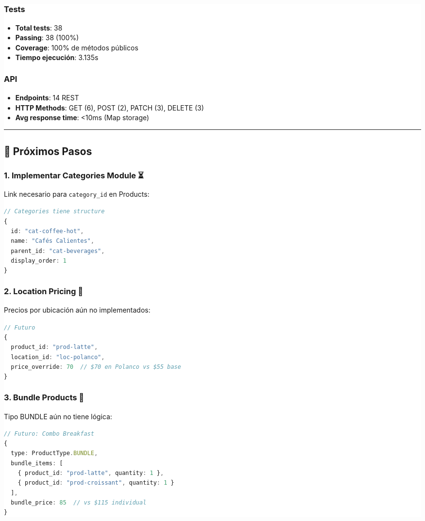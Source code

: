 ### Tests

- **Total tests**: 38
- **Passing**: 38 (100%)
- **Coverage**: 100% de métodos públicos
- **Tiempo ejecución**: 3.135s

### API

- **Endpoints**: 14 REST
- **HTTP Methods**: GET (6), POST (2), PATCH (3), DELETE (3)
- **Avg response time**: <10ms (Map storage)

---

## 🔄 Próximos Pasos

### 1. Implementar Categories Module ⏳

Link necesario para `category_id` en Products:

```typescript
// Categories tiene structure
{
  id: "cat-coffee-hot",
  name: "Cafés Calientes",
  parent_id: "cat-beverages",
  display_order: 1
}
```

### 2. Location Pricing 🔮

Precios por ubicación aún no implementados:

```typescript
// Futuro
{
  product_id: "prod-latte",
  location_id: "loc-polanco",
  price_override: 70  // $70 en Polanco vs $55 base
}
```

### 3. Bundle Products 🔮

Tipo BUNDLE aún no tiene lógica:

```typescript
// Futuro: Combo Breakfast
{
  type: ProductType.BUNDLE,
  bundle_items: [
    { product_id: "prod-latte", quantity: 1 },
    { product_id: "prod-croissant", quantity: 1 }
  ],
  bundle_price: 85  // vs $115 individual
}
```
